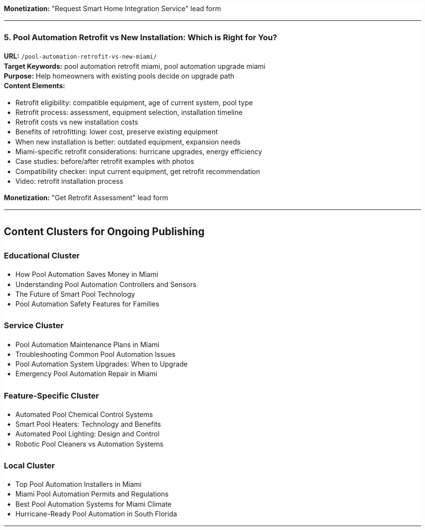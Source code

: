 **Monetization:** "Request Smart Home Integration Service" lead form

---

### 5. **Pool Automation Retrofit vs New Installation: Which is Right for You?**
**URL:** `/pool-automation-retrofit-vs-new-miami/`  
**Target Keywords:** pool automation retrofit miami, pool automation upgrade miami  
**Purpose:** Help homeowners with existing pools decide on upgrade path  
**Content Elements:**
- Retrofit eligibility: compatible equipment, age of current system, pool type
- Retrofit process: assessment, equipment selection, installation timeline
- Retrofit costs vs new installation costs
- Benefits of retrofitting: lower cost, preserve existing equipment
- When new installation is better: outdated equipment, expansion needs
- Miami-specific retrofit considerations: hurricane upgrades, energy efficiency
- Case studies: before/after retrofit examples with photos
- Compatibility checker: input current equipment, get retrofit recommendation
- Video: retrofit installation process

**Monetization:** "Get Retrofit Assessment" lead form

---

## Content Clusters for Ongoing Publishing

### Educational Cluster
- How Pool Automation Saves Money in Miami
- Understanding Pool Automation Controllers and Sensors
- The Future of Smart Pool Technology
- Pool Automation Safety Features for Families

### Service Cluster
- Pool Automation Maintenance Plans in Miami
- Troubleshooting Common Pool Automation Issues
- Pool Automation System Upgrades: When to Upgrade
- Emergency Pool Automation Repair in Miami

### Feature-Specific Cluster
- Automated Pool Chemical Control Systems
- Smart Pool Heaters: Technology and Benefits
- Automated Pool Lighting: Design and Control
- Robotic Pool Cleaners vs Automation Systems

### Local Cluster
- Top Pool Automation Installers in Miami
- Miami Pool Automation Permits and Regulations
- Best Pool Automation Systems for Miami Climate
- Hurricane-Ready Pool Automation in South Florida

---
